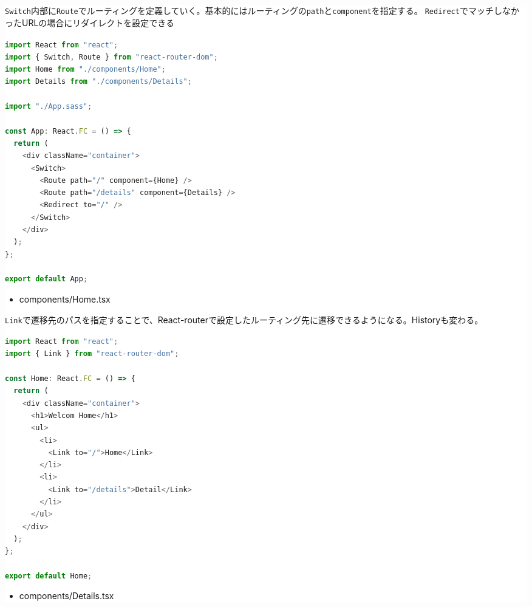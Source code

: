 `Switch`内部に`Route`でルーティングを定義していく。基本的にはルーティングの`path`と`component`を指定する。
`Redirect`でマッチしなかったURLの場合にリダイレクトを設定できる


```typescript
import React from "react";
import { Switch, Route } from "react-router-dom";
import Home from "./components/Home";
import Details from "./components/Details";

import "./App.sass";

const App: React.FC = () => {
  return (
    <div className="container">
      <Switch>
        <Route path="/" component={Home} />
        <Route path="/details" component={Details} />
        <Redirect to="/" />
      </Switch>
    </div>
  );
};

export default App;
```

- components/Home.tsx

`Link`で遷移先のパスを指定することで、React-routerで設定したルーティング先に遷移できるようになる。Historyも変わる。

```typescript
import React from "react";
import { Link } from "react-router-dom";

const Home: React.FC = () => {
  return (
    <div className="container">
      <h1>Welcom Home</h1>
      <ul>
        <li>
          <Link to="/">Home</Link>
        </li>
        <li>
          <Link to="/details">Detail</Link>
        </li>
      </ul>
    </div>
  );
};

export default Home;
```

- components/Details.tsx
